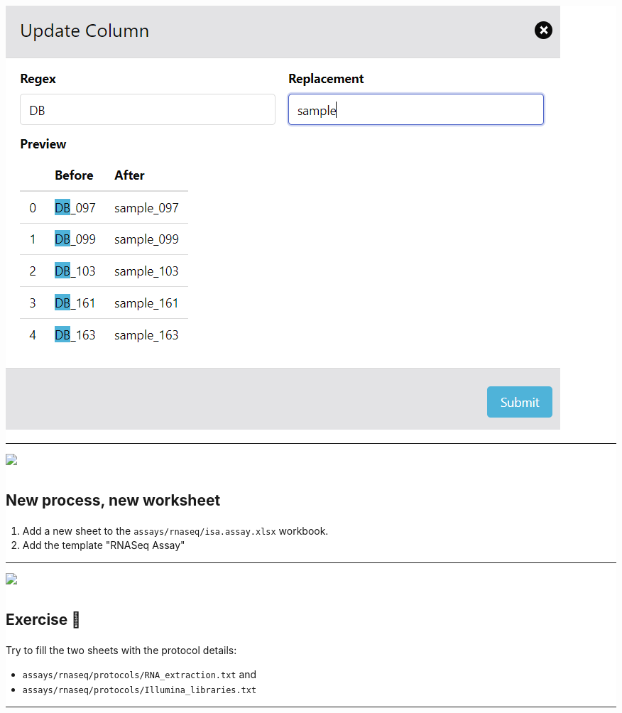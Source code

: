 ![bg right:40% w:500px](./../../img/Swate_a_updateColumn.png)

---

<img class="arcitectLogo" src="../../nfdi4plants.knowledgebase/src/assets/images/start-here/arcitectLogo.png"/>

## New process, new worksheet

1. Add a new sheet to the `assays/rnaseq/isa.assay.xlsx` workbook.
2. Add the template "RNASeq Assay"

---

<img class="arcitectLogo" src="../../nfdi4plants.knowledgebase/src/assets/images/start-here/arcitectLogo.png"/>

## Exercise :pencil:

Try to fill the two sheets with the protocol details:
  - `assays/rnaseq/protocols/RNA_extraction.txt` and
  - `assays/rnaseq/protocols/Illumina_libraries.txt`

---